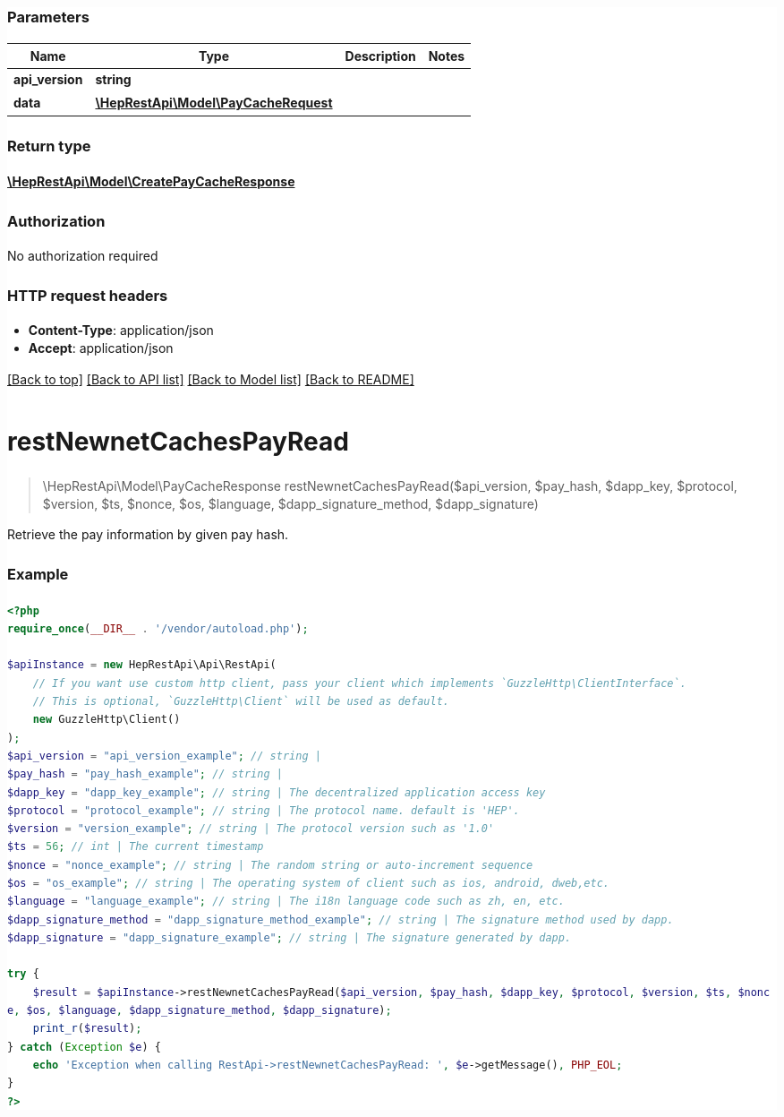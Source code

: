 ### Parameters

Name | Type | Description  | Notes
------------- | ------------- | ------------- | -------------
 **api_version** | **string**|  |
 **data** | [**\HepRestApi\Model\PayCacheRequest**](../Model/PayCacheRequest.md)|  |

### Return type

[**\HepRestApi\Model\CreatePayCacheResponse**](../Model/CreatePayCacheResponse.md)

### Authorization

No authorization required

### HTTP request headers

 - **Content-Type**: application/json
 - **Accept**: application/json

[[Back to top]](#) [[Back to API list]](../../README.md#documentation-for-api-endpoints) [[Back to Model list]](../../README.md#documentation-for-models) [[Back to README]](../../README.md)

# **restNewnetCachesPayRead**
> \HepRestApi\Model\PayCacheResponse restNewnetCachesPayRead($api_version, $pay_hash, $dapp_key, $protocol, $version, $ts, $nonce, $os, $language, $dapp_signature_method, $dapp_signature)



Retrieve the pay information by given pay hash.

### Example
```php
<?php
require_once(__DIR__ . '/vendor/autoload.php');

$apiInstance = new HepRestApi\Api\RestApi(
    // If you want use custom http client, pass your client which implements `GuzzleHttp\ClientInterface`.
    // This is optional, `GuzzleHttp\Client` will be used as default.
    new GuzzleHttp\Client()
);
$api_version = "api_version_example"; // string | 
$pay_hash = "pay_hash_example"; // string | 
$dapp_key = "dapp_key_example"; // string | The decentralized application access key
$protocol = "protocol_example"; // string | The protocol name. default is 'HEP'.
$version = "version_example"; // string | The protocol version such as '1.0'
$ts = 56; // int | The current timestamp
$nonce = "nonce_example"; // string | The random string or auto-increment sequence
$os = "os_example"; // string | The operating system of client such as ios, android, dweb,etc.
$language = "language_example"; // string | The i18n language code such as zh, en, etc.
$dapp_signature_method = "dapp_signature_method_example"; // string | The signature method used by dapp.
$dapp_signature = "dapp_signature_example"; // string | The signature generated by dapp.

try {
    $result = $apiInstance->restNewnetCachesPayRead($api_version, $pay_hash, $dapp_key, $protocol, $version, $ts, $nonce, $os, $language, $dapp_signature_method, $dapp_signature);
    print_r($result);
} catch (Exception $e) {
    echo 'Exception when calling RestApi->restNewnetCachesPayRead: ', $e->getMessage(), PHP_EOL;
}
?>
```
